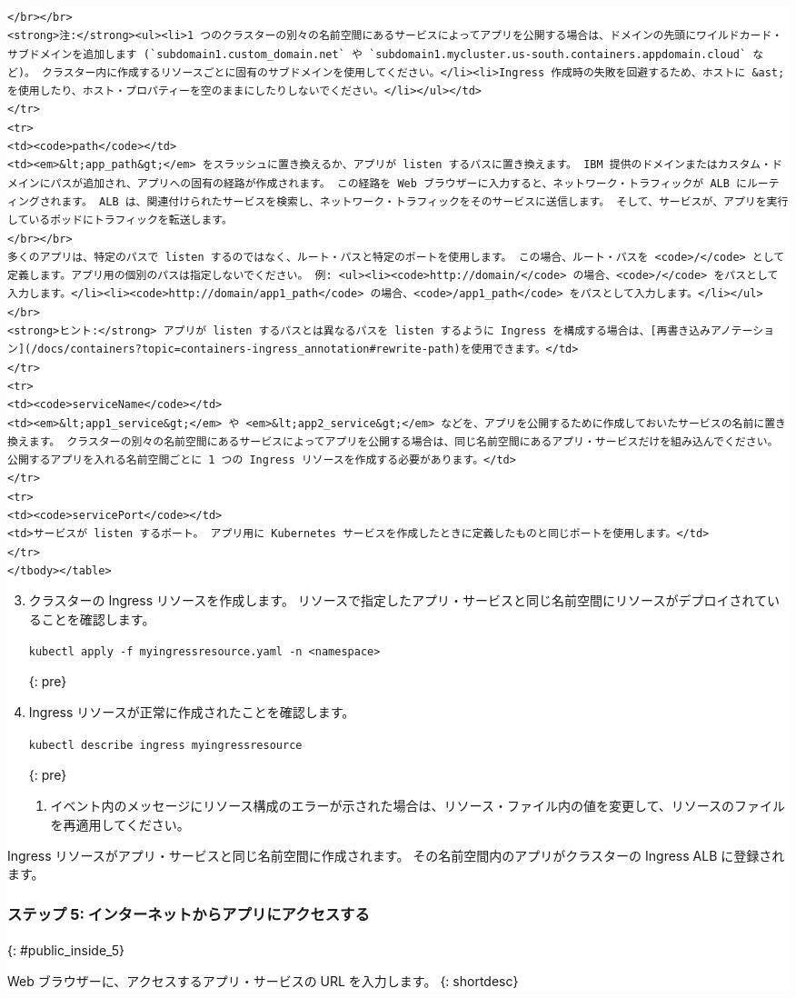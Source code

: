     </br></br>
    <strong>注:</strong><ul><li>1 つのクラスターの別々の名前空間にあるサービスによってアプリを公開する場合は、ドメインの先頭にワイルドカード・サブドメインを追加します (`subdomain1.custom_domain.net` や `subdomain1.mycluster.us-south.containers.appdomain.cloud` など)。 クラスター内に作成するリソースごとに固有のサブドメインを使用してください。</li><li>Ingress 作成時の失敗を回避するため、ホストに &ast; を使用したり、ホスト・プロパティーを空のままにしたりしないでください。</li></ul></td>
    </tr>
    <tr>
    <td><code>path</code></td>
    <td><em>&lt;app_path&gt;</em> をスラッシュに置き換えるか、アプリが listen するパスに置き換えます。 IBM 提供のドメインまたはカスタム・ドメインにパスが追加され、アプリへの固有の経路が作成されます。 この経路を Web ブラウザーに入力すると、ネットワーク・トラフィックが ALB にルーティングされます。 ALB は、関連付けられたサービスを検索し、ネットワーク・トラフィックをそのサービスに送信します。 そして、サービスが、アプリを実行しているポッドにトラフィックを転送します。
    </br></br>
    多くのアプリは、特定のパスで listen するのではなく、ルート・パスと特定のポートを使用します。 この場合、ルート・パスを <code>/</code> として定義します。アプリ用の個別のパスは指定しないでください。 例: <ul><li><code>http://domain/</code> の場合、<code>/</code> をパスとして入力します。</li><li><code>http://domain/app1_path</code> の場合、<code>/app1_path</code> をパスとして入力します。</li></ul>
    </br>
    <strong>ヒント:</strong> アプリが listen するパスとは異なるパスを listen するように Ingress を構成する場合は、[再書き込みアノテーション](/docs/containers?topic=containers-ingress_annotation#rewrite-path)を使用できます。</td>
    </tr>
    <tr>
    <td><code>serviceName</code></td>
    <td><em>&lt;app1_service&gt;</em> や <em>&lt;app2_service&gt;</em> などを、アプリを公開するために作成しておいたサービスの名前に置き換えます。 クラスターの別々の名前空間にあるサービスによってアプリを公開する場合は、同じ名前空間にあるアプリ・サービスだけを組み込んでください。 公開するアプリを入れる名前空間ごとに 1 つの Ingress リソースを作成する必要があります。</td>
    </tr>
    <tr>
    <td><code>servicePort</code></td>
    <td>サービスが listen するポート。 アプリ用に Kubernetes サービスを作成したときに定義したものと同じポートを使用します。</td>
    </tr>
    </tbody></table>

3.  クラスターの Ingress リソースを作成します。 リソースで指定したアプリ・サービスと同じ名前空間にリソースがデプロイされていることを確認します。

    ```
    kubectl apply -f myingressresource.yaml -n <namespace>
    ```
    {: pre}
4.   Ingress リソースが正常に作成されたことを確認します。

      ```
      kubectl describe ingress myingressresource
      ```
      {: pre}

      1. イベント内のメッセージにリソース構成のエラーが示された場合は、リソース・ファイル内の値を変更して、リソースのファイルを再適用してください。


Ingress リソースがアプリ・サービスと同じ名前空間に作成されます。 その名前空間内のアプリがクラスターの Ingress ALB に登録されます。

### ステップ 5: インターネットからアプリにアクセスする
{: #public_inside_5}

Web ブラウザーに、アクセスするアプリ・サービスの URL を入力します。
{: shortdesc}
